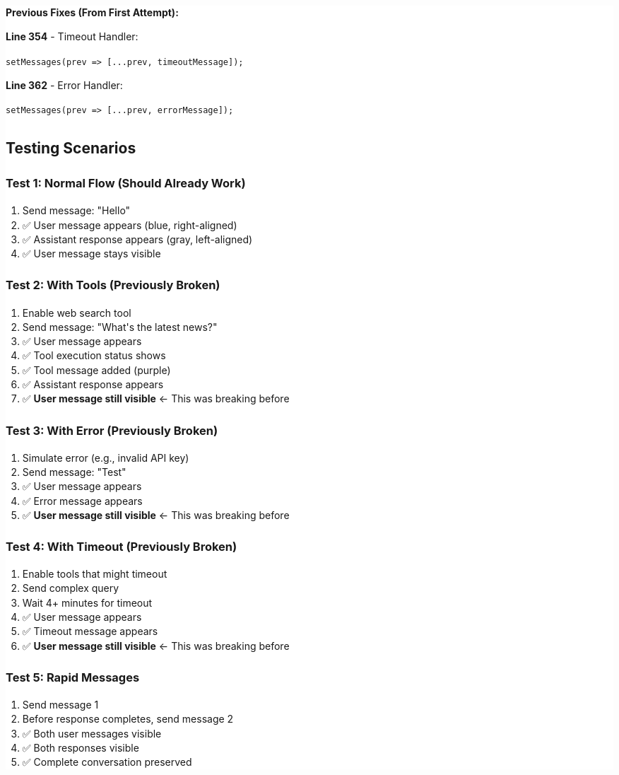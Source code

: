 **Previous Fixes (From First Attempt):**

**Line 354** - Timeout Handler:
```tsx
setMessages(prev => [...prev, timeoutMessage]);
```

**Line 362** - Error Handler:
```tsx
setMessages(prev => [...prev, errorMessage]);
```

## Testing Scenarios

### Test 1: Normal Flow (Should Already Work)
1. Send message: "Hello"
2. ✅ User message appears (blue, right-aligned)
3. ✅ Assistant response appears (gray, left-aligned)
4. ✅ User message stays visible

### Test 2: With Tools (Previously Broken)
1. Enable web search tool
2. Send message: "What's the latest news?"
3. ✅ User message appears
4. ✅ Tool execution status shows
5. ✅ Tool message added (purple)
6. ✅ Assistant response appears
7. ✅ **User message still visible** ← This was breaking before

### Test 3: With Error (Previously Broken)
1. Simulate error (e.g., invalid API key)
2. Send message: "Test"
3. ✅ User message appears
4. ✅ Error message appears
5. ✅ **User message still visible** ← This was breaking before

### Test 4: With Timeout (Previously Broken)
1. Enable tools that might timeout
2. Send complex query
3. Wait 4+ minutes for timeout
4. ✅ User message appears
5. ✅ Timeout message appears
6. ✅ **User message still visible** ← This was breaking before

### Test 5: Rapid Messages
1. Send message 1
2. Before response completes, send message 2
3. ✅ Both user messages visible
4. ✅ Both responses visible
5. ✅ Complete conversation preserved
